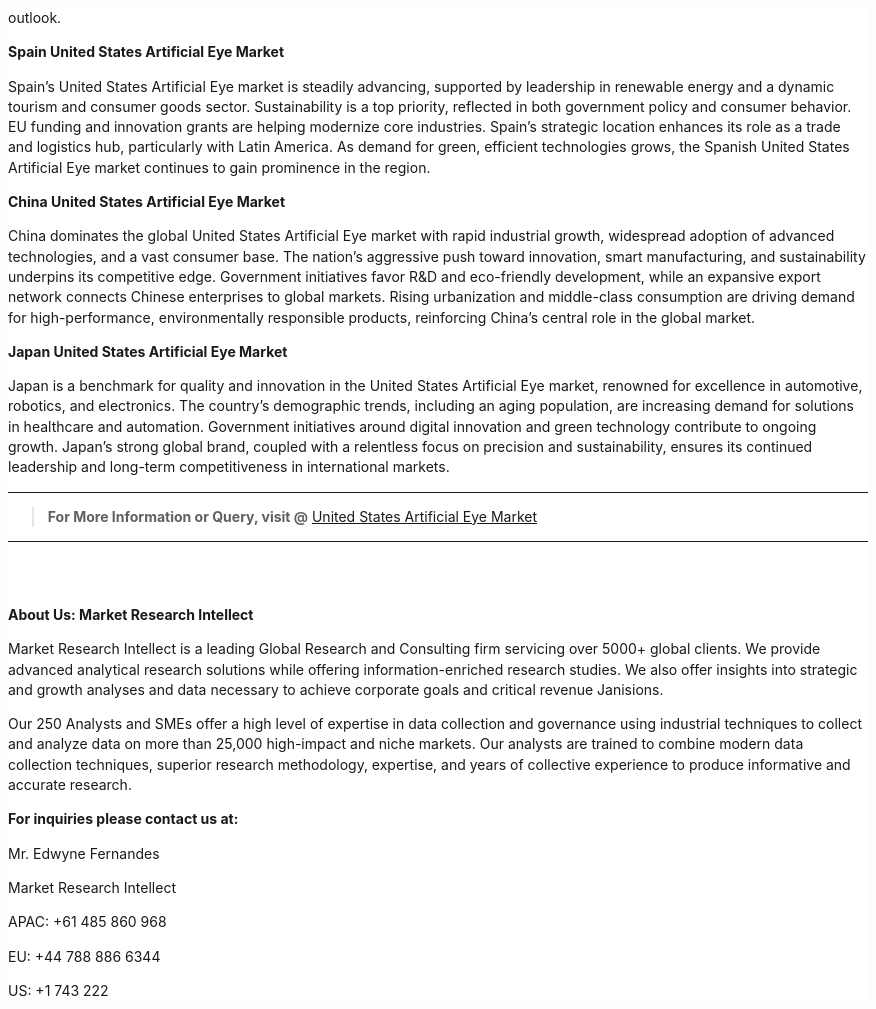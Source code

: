 outlook.</p><p class="" data-start="4424" data-end="4975"><strong data-start="4424" data-end="4445">Spain United States Artificial Eye Market</strong></p><p class="" data-start="4424" data-end="4975">Spain&rsquo;s United States Artificial Eye market is steadily advancing, supported by leadership in renewable energy and a dynamic tourism and consumer goods sector. Sustainability is a top priority, reflected in both government policy and consumer behavior. EU funding and innovation grants are helping modernize core industries. Spain&rsquo;s strategic location enhances its role as a trade and logistics hub, particularly with Latin America. As demand for green, efficient technologies grows, the Spanish United States Artificial Eye market continues to gain prominence in the region.</p><p class="" data-start="4977" data-end="5589"><strong data-start="4977" data-end="4998">China United States Artificial Eye Market</strong></p><p class="" data-start="4977" data-end="5589">China dominates the global United States Artificial Eye market with rapid industrial growth, widespread adoption of advanced technologies, and a vast consumer base. The nation&rsquo;s aggressive push toward innovation, smart manufacturing, and sustainability underpins its competitive edge. Government initiatives favor R&amp;D and eco-friendly development, while an expansive export network connects Chinese enterprises to global markets. Rising urbanization and middle-class consumption are driving demand for high-performance, environmentally responsible products, reinforcing China&rsquo;s central role in the global market.</p><p class="" data-start="5591" data-end="6162"><strong data-start="5591" data-end="5612">Japan United States Artificial Eye Market</strong></p><p class="" data-start="5591" data-end="6162">Japan is a benchmark for quality and innovation in the United States Artificial Eye market, renowned for excellence in automotive, robotics, and electronics. The country&rsquo;s demographic trends, including an aging population, are increasing demand for solutions in healthcare and automation. Government initiatives around digital innovation and green technology contribute to ongoing growth. Japan&rsquo;s strong global brand, coupled with a relentless focus on precision and sustainability, ensures its continued leadership and long-term competitiveness in international markets.</p><hr /><blockquote><p><span class="font-[700]"><strong>For More Information or Query, visit&nbsp;@</strong>&nbsp;</span><span class="font-[700]"><a href="https://www.marketresearchintellect.com/product/global-artificial-eye-market-size-and-forecast/?utm_source=Linkedin&utm_medium=019" target="_blank" data-tracking-control-name="article-ssr-frontend-pulse_little-text-block" data-tracking-will-navigate="" data-test-link="">United States Artificial Eye Market</a></span></p></blockquote><hr /><h3>&nbsp;</h3><p><strong><span class="font-[700]">About Us: Market Research Intellect</span></strong></p><p><span class="">Market Research Intellect is a leading Global Research and Consulting firm servicing over 5000+ global clients. We provide advanced analytical research solutions while offering information-enriched research studies.&nbsp;</span>We also offer insights into strategic and growth analyses and data necessary to achieve corporate goals and critical revenue Janisions.</p><p><span class="">Our 250 Analysts and SMEs offer a high level of expertise in data collection and governance using industrial techniques to collect and analyze data on more than 25,000 high-impact and niche markets. Our analysts are trained to combine modern data collection techniques, superior research methodology, expertise, and years of collective experience to produce informative and accurate research.</span></p><p><strong>For inquiries please contact us at:</strong></p><p>Mr. Edwyne Fernandes</p><p>Market Research Intellect</p><p>APAC: +61 485 860 968</p><p>EU: +44 788 886 6344</p><p>US: +1 743 222